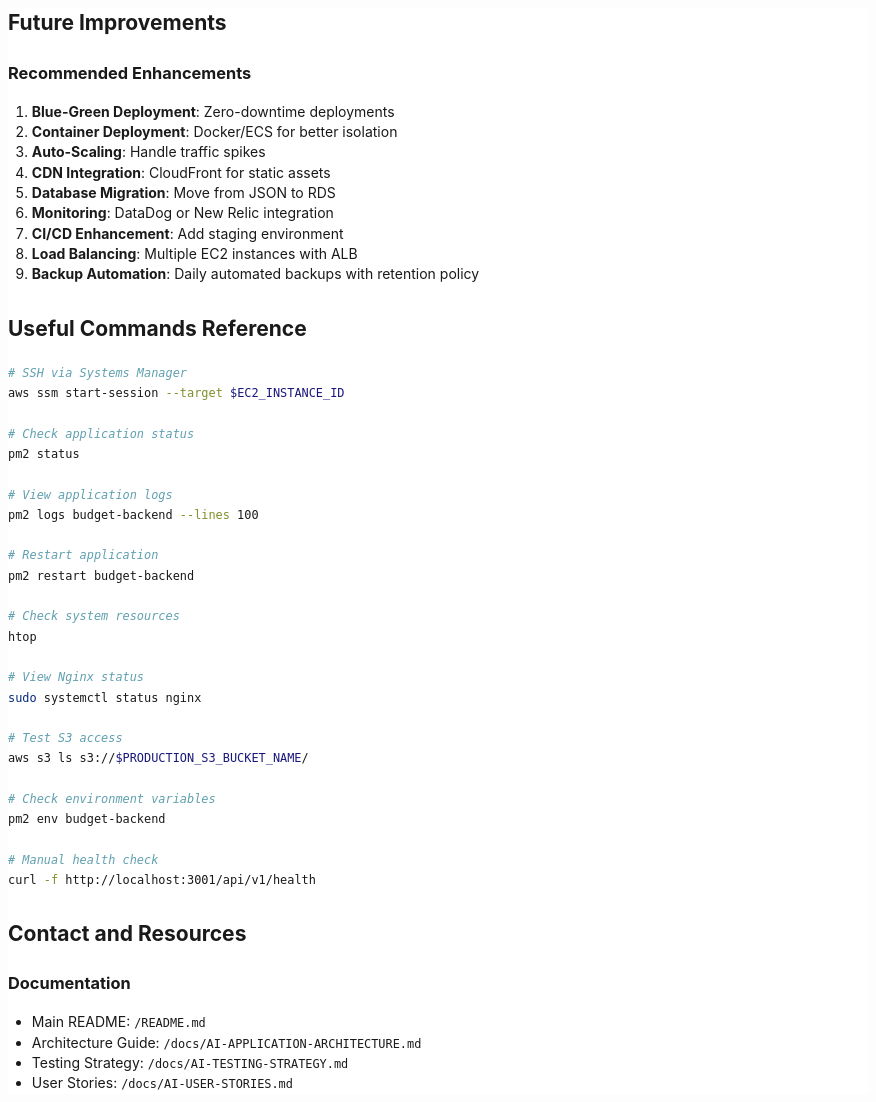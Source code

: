 ## Future Improvements

### Recommended Enhancements
1. **Blue-Green Deployment**: Zero-downtime deployments
2. **Container Deployment**: Docker/ECS for better isolation
3. **Auto-Scaling**: Handle traffic spikes
4. **CDN Integration**: CloudFront for static assets
5. **Database Migration**: Move from JSON to RDS
6. **Monitoring**: DataDog or New Relic integration
7. **CI/CD Enhancement**: Add staging environment
8. **Load Balancing**: Multiple EC2 instances with ALB
9. **Backup Automation**: Daily automated backups with retention policy

## Useful Commands Reference

```bash
# SSH via Systems Manager
aws ssm start-session --target $EC2_INSTANCE_ID

# Check application status
pm2 status

# View application logs
pm2 logs budget-backend --lines 100

# Restart application
pm2 restart budget-backend

# Check system resources
htop

# View Nginx status
sudo systemctl status nginx

# Test S3 access
aws s3 ls s3://$PRODUCTION_S3_BUCKET_NAME/

# Check environment variables
pm2 env budget-backend

# Manual health check
curl -f http://localhost:3001/api/v1/health
```

## Contact and Resources

### Documentation
- Main README: `/README.md`
- Architecture Guide: `/docs/AI-APPLICATION-ARCHITECTURE.md`
- Testing Strategy: `/docs/AI-TESTING-STRATEGY.md`
- User Stories: `/docs/AI-USER-STORIES.md`
